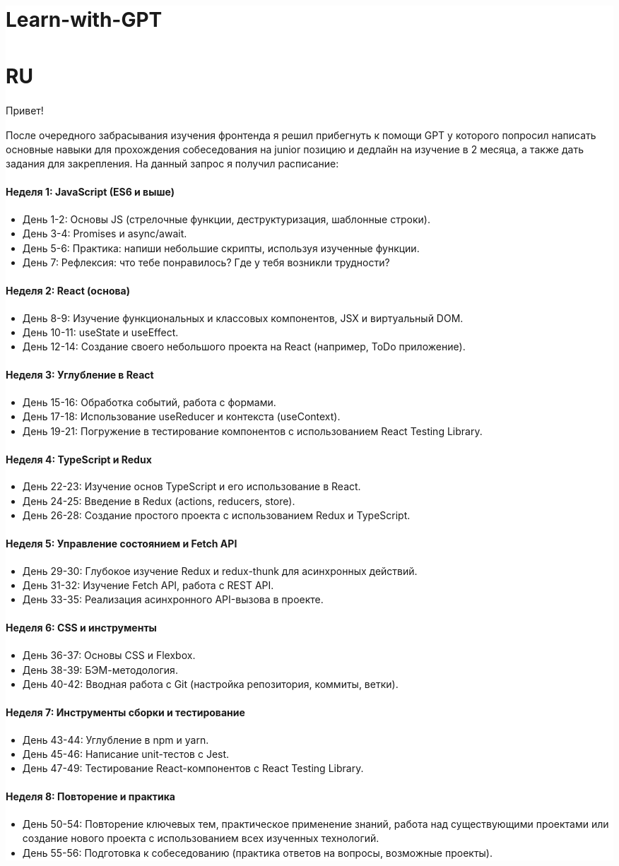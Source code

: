 # Learn-with-GPT

# RU

Привет!

После очередного забрасывания изучения фронтенда я решил прибегнуть к помощи GPT у которого попросил написать основные навыки для прохождения собеседования на junior позицию и дедлайн на изучение в 2 месяца, а также дать задания для закрепления. На данный запрос я получил расписание:

#### Неделя 1: JavaScript (ES6 и выше)
- День 1-2: Основы JS (стрелочные функции, деструктуризация, шаблонные строки).
- День 3-4: Promises и async/await.
- День 5-6: Практика: напиши небольшие скрипты, используя изученные функции.
- День 7: Рефлексия: что тебе понравилось? Где у тебя возникли трудности?

#### Неделя 2: React (основа)
- День 8-9: Изучение функциональных и классовых компонентов, JSX и виртуальный DOM.
- День 10-11: useState и useEffect.
- День 12-14: Создание своего небольшого проекта на React (например, ToDo приложение).

#### Неделя 3: Углубление в React
- День 15-16: Обработка событий, работа с формами.
- День 17-18: Использование useReducer и контекста (useContext).
- День 19-21: Погружение в тестирование компонентов с использованием React Testing Library.

#### Неделя 4: TypeScript и Redux
- День 22-23: Изучение основ TypeScript и его использование в React.
- День 24-25: Введение в Redux (actions, reducers, store).
- День 26-28: Создание простого проекта с использованием Redux и TypeScript.

#### Неделя 5: Управление состоянием и Fetch API
- День 29-30: Глубокое изучение Redux и redux-thunk для асинхронных действий.
- День 31-32: Изучение Fetch API, работа с REST API.
- День 33-35: Реализация асинхронного API-вызова в проекте.

#### Неделя 6: CSS и инструменты
- День 36-37: Основы CSS и Flexbox.
- День 38-39: БЭМ-методология.
- День 40-42: Вводная работа с Git (настройка репозитория, коммиты, ветки).

#### Неделя 7: Инструменты сборки и тестирование
- День 43-44: Углубление в npm и yarn.
- День 45-46: Написание unit-тестов с Jest.
- День 47-49: Тестирование React-компонентов с React Testing Library.

#### Неделя 8: Повторение и практика
- День 50-54: Повторение ключевых тем, практическое применение знаний, работа над существующими проектами или создание нового проекта с использованием всех изученных технологий.
- День 55-56: Подготовка к собеседованию (практика ответов на вопросы, возможные проекты).
